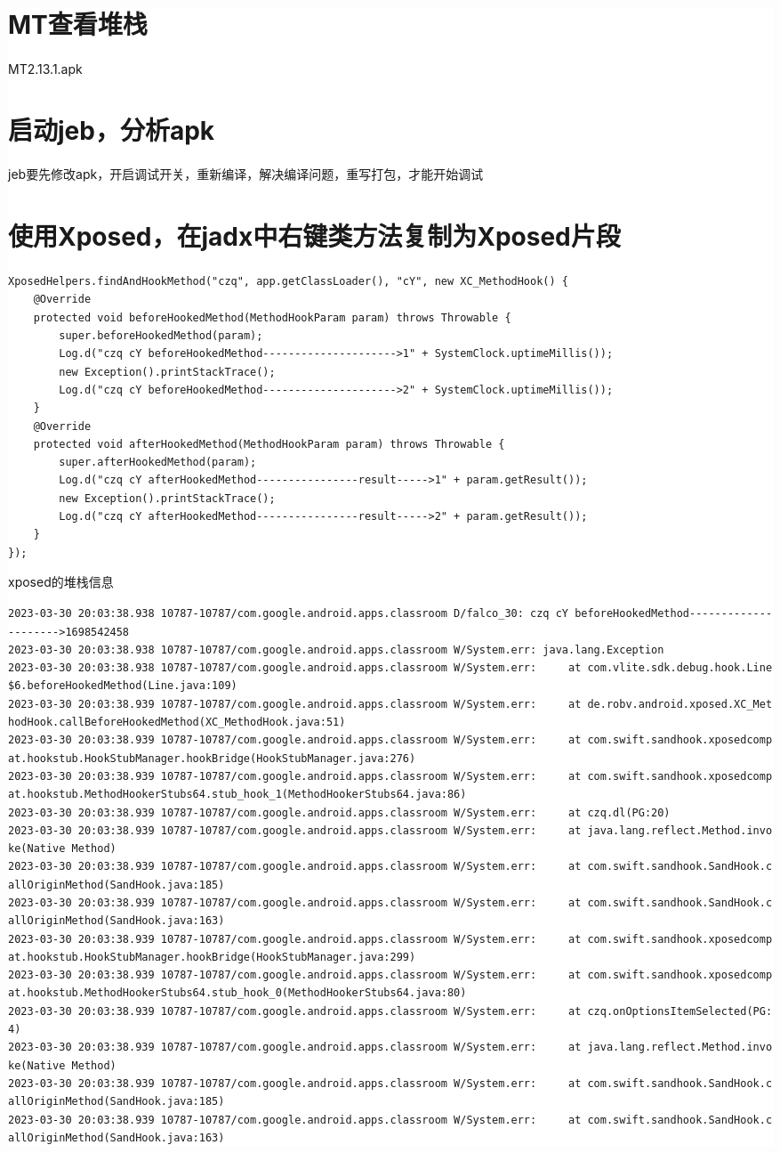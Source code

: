 # MT查看堆栈

MT2.13.1.apk

# 启动jeb，分析apk

jeb要先修改apk，开启调试开关，重新编译，解决编译问题，重写打包，才能开始调试

# 使用Xposed，在jadx中右键类方法复制为Xposed片段

    XposedHelpers.findAndHookMethod("czq", app.getClassLoader(), "cY", new XC_MethodHook() {
        @Override
        protected void beforeHookedMethod(MethodHookParam param) throws Throwable {
            super.beforeHookedMethod(param);
            Log.d("czq cY beforeHookedMethod--------------------->1" + SystemClock.uptimeMillis());
            new Exception().printStackTrace();
            Log.d("czq cY beforeHookedMethod--------------------->2" + SystemClock.uptimeMillis());
        }
        @Override
        protected void afterHookedMethod(MethodHookParam param) throws Throwable {
            super.afterHookedMethod(param);
            Log.d("czq cY afterHookedMethod----------------result----->1" + param.getResult());
            new Exception().printStackTrace();
            Log.d("czq cY afterHookedMethod----------------result----->2" + param.getResult());
        }
    });

xposed的堆栈信息

    
    2023-03-30 20:03:38.938 10787-10787/com.google.android.apps.classroom D/falco_30: czq cY beforeHookedMethod--------------------->1698542458
    2023-03-30 20:03:38.938 10787-10787/com.google.android.apps.classroom W/System.err: java.lang.Exception
    2023-03-30 20:03:38.938 10787-10787/com.google.android.apps.classroom W/System.err:     at com.vlite.sdk.debug.hook.Line$6.beforeHookedMethod(Line.java:109)
    2023-03-30 20:03:38.939 10787-10787/com.google.android.apps.classroom W/System.err:     at de.robv.android.xposed.XC_MethodHook.callBeforeHookedMethod(XC_MethodHook.java:51)
    2023-03-30 20:03:38.939 10787-10787/com.google.android.apps.classroom W/System.err:     at com.swift.sandhook.xposedcompat.hookstub.HookStubManager.hookBridge(HookStubManager.java:276)
    2023-03-30 20:03:38.939 10787-10787/com.google.android.apps.classroom W/System.err:     at com.swift.sandhook.xposedcompat.hookstub.MethodHookerStubs64.stub_hook_1(MethodHookerStubs64.java:86)
    2023-03-30 20:03:38.939 10787-10787/com.google.android.apps.classroom W/System.err:     at czq.dl(PG:20)
    2023-03-30 20:03:38.939 10787-10787/com.google.android.apps.classroom W/System.err:     at java.lang.reflect.Method.invoke(Native Method)
    2023-03-30 20:03:38.939 10787-10787/com.google.android.apps.classroom W/System.err:     at com.swift.sandhook.SandHook.callOriginMethod(SandHook.java:185)
    2023-03-30 20:03:38.939 10787-10787/com.google.android.apps.classroom W/System.err:     at com.swift.sandhook.SandHook.callOriginMethod(SandHook.java:163)
    2023-03-30 20:03:38.939 10787-10787/com.google.android.apps.classroom W/System.err:     at com.swift.sandhook.xposedcompat.hookstub.HookStubManager.hookBridge(HookStubManager.java:299)
    2023-03-30 20:03:38.939 10787-10787/com.google.android.apps.classroom W/System.err:     at com.swift.sandhook.xposedcompat.hookstub.MethodHookerStubs64.stub_hook_0(MethodHookerStubs64.java:80)
    2023-03-30 20:03:38.939 10787-10787/com.google.android.apps.classroom W/System.err:     at czq.onOptionsItemSelected(PG:4)
    2023-03-30 20:03:38.939 10787-10787/com.google.android.apps.classroom W/System.err:     at java.lang.reflect.Method.invoke(Native Method)
    2023-03-30 20:03:38.939 10787-10787/com.google.android.apps.classroom W/System.err:     at com.swift.sandhook.SandHook.callOriginMethod(SandHook.java:185)
    2023-03-30 20:03:38.939 10787-10787/com.google.android.apps.classroom W/System.err:     at com.swift.sandhook.SandHook.callOriginMethod(SandHook.java:163)
